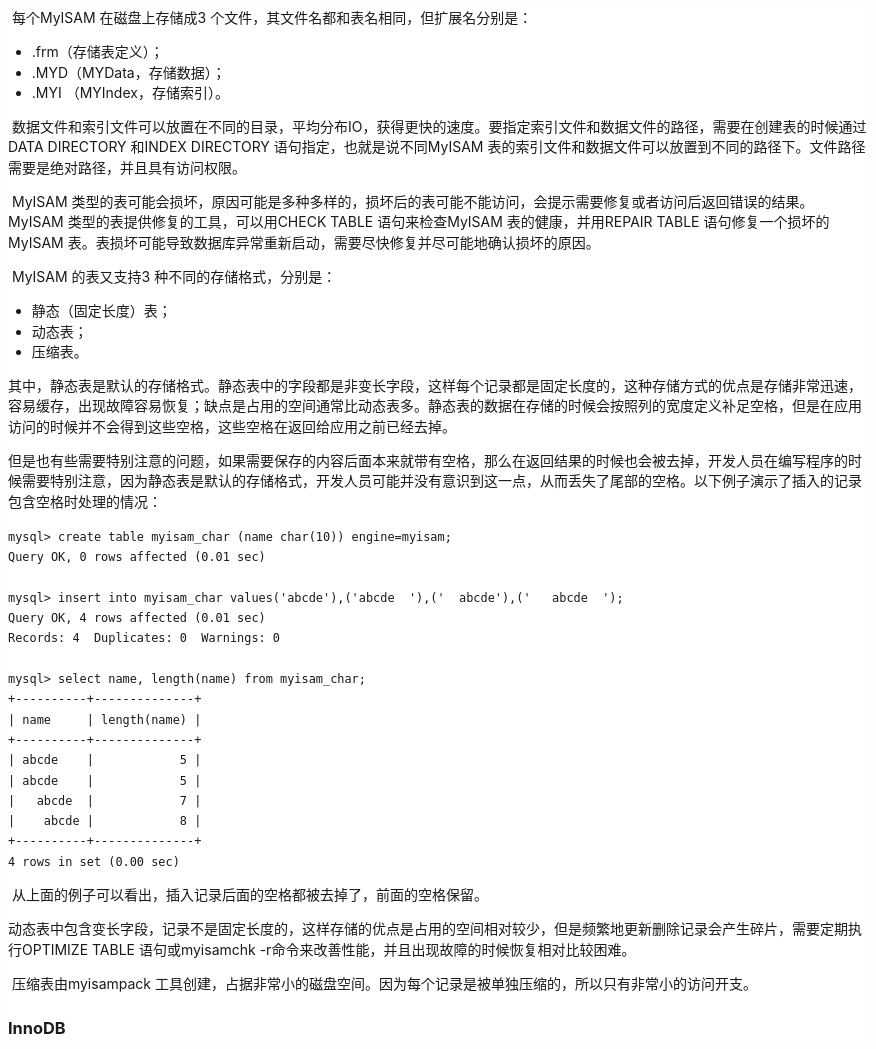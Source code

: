 ​	每个MyISAM 在磁盘上存储成3 个文件，其文件名都和表名相同，但扩展名分别是：

+ .frm（存储表定义）；
+ .MYD（MYData，存储数据）；
+ .MYI （MYIndex，存储索引）。

​	数据文件和索引文件可以放置在不同的目录，平均分布IO，获得更快的速度。
​	要指定索引文件和数据文件的路径，需要在创建表的时候通过DATA DIRECTORY 和INDEX DIRECTORY 语句指定，也就是说不同MyISAM 表的索引文件和数据文件可以放置到不同的路径下。文件路径需要是绝对路径，并且具有访问权限。

​	MyISAM 类型的表可能会损坏，原因可能是多种多样的，损坏后的表可能不能访问，会提示需要修复或者访问后返回错误的结果。MyISAM 类型的表提供修复的工具，可以用CHECK TABLE 语句来检查MyISAM 表的健康，并用REPAIR TABLE 语句修复一个损坏的MyISAM 表。表损坏可能导致数据库异常重新启动，需要尽快修复并尽可能地确认损坏的原因。

​	MyISAM 的表又支持3 种不同的存储格式，分别是：

+ 静态（固定长度）表；
+ 动态表；
+ 压缩表。

其中，静态表是默认的存储格式。静态表中的字段都是非变长字段，这样每个记录都是固定长度的，这种存储方式的优点是存储非常迅速，容易缓存，出现故障容易恢复；缺点是占用的空间通常比动态表多。静态表的数据在存储的时候会按照列的宽度定义补足空格，但是在应用访问的时候并不会得到这些空格，这些空格在返回给应用之前已经去掉。

​	但是也有些需要特别注意的问题，如果需要保存的内容后面本来就带有空格，那么在返回结果的时候也会被去掉，开发人员在编写程序的时候需要特别注意，因为静态表是默认的存储格式，开发人员可能并没有意识到这一点，从而丢失了尾部的空格。以下例子演示了插入的记录包含空格时处理的情况：

```mysql
mysql> create table myisam_char (name char(10)) engine=myisam;
Query OK, 0 rows affected (0.01 sec)

mysql> insert into myisam_char values('abcde'),('abcde  '),('  abcde'),('   abcde  ');
Query OK, 4 rows affected (0.01 sec)
Records: 4  Duplicates: 0  Warnings: 0

mysql> select name, length(name) from myisam_char;
+----------+--------------+
| name     | length(name) |
+----------+--------------+
| abcde    |            5 |
| abcde    |            5 |
|   abcde  |            7 |
|    abcde |            8 |
+----------+--------------+
4 rows in set (0.00 sec)
```

​	从上面的例子可以看出，插入记录后面的空格都被去掉了，前面的空格保留。
​	

​	动态表中包含变长字段，记录不是固定长度的，这样存储的优点是占用的空间相对较少，但是频繁地更新删除记录会产生碎片，需要定期执行OPTIMIZE TABLE 语句或myisamchk -r命令来改善性能，并且出现故障的时候恢复相对比较困难。
​	

​	压缩表由myisampack 工具创建，占据非常小的磁盘空间。因为每个记录是被单独压缩的，所以只有非常小的访问开支。



### InnoDB
